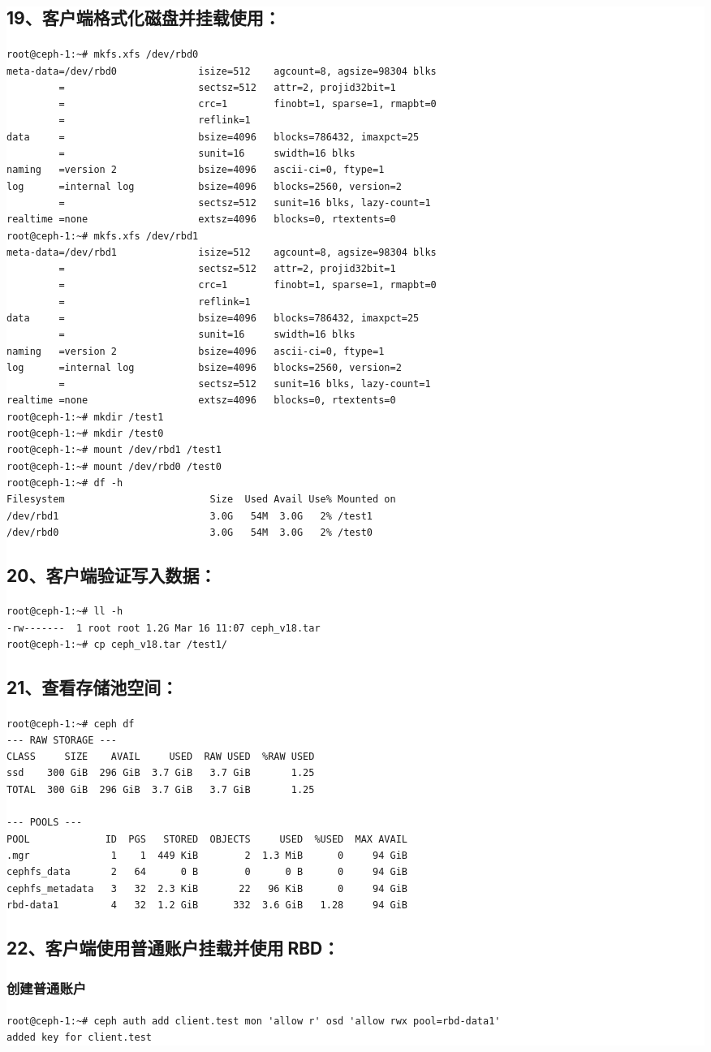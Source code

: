 ## 19、客户端格式化磁盘并挂载使用：
```shell
root@ceph-1:~# mkfs.xfs /dev/rbd0
meta-data=/dev/rbd0              isize=512    agcount=8, agsize=98304 blks
         =                       sectsz=512   attr=2, projid32bit=1
         =                       crc=1        finobt=1, sparse=1, rmapbt=0
         =                       reflink=1
data     =                       bsize=4096   blocks=786432, imaxpct=25
         =                       sunit=16     swidth=16 blks
naming   =version 2              bsize=4096   ascii-ci=0, ftype=1
log      =internal log           bsize=4096   blocks=2560, version=2
         =                       sectsz=512   sunit=16 blks, lazy-count=1
realtime =none                   extsz=4096   blocks=0, rtextents=0
root@ceph-1:~# mkfs.xfs /dev/rbd1
meta-data=/dev/rbd1              isize=512    agcount=8, agsize=98304 blks
         =                       sectsz=512   attr=2, projid32bit=1
         =                       crc=1        finobt=1, sparse=1, rmapbt=0
         =                       reflink=1
data     =                       bsize=4096   blocks=786432, imaxpct=25
         =                       sunit=16     swidth=16 blks
naming   =version 2              bsize=4096   ascii-ci=0, ftype=1
log      =internal log           bsize=4096   blocks=2560, version=2
         =                       sectsz=512   sunit=16 blks, lazy-count=1
realtime =none                   extsz=4096   blocks=0, rtextents=0
root@ceph-1:~# mkdir /test1
root@ceph-1:~# mkdir /test0
root@ceph-1:~# mount /dev/rbd1 /test1
root@ceph-1:~# mount /dev/rbd0 /test0
root@ceph-1:~# df -h
Filesystem                         Size  Used Avail Use% Mounted on
/dev/rbd1                          3.0G   54M  3.0G   2% /test1
/dev/rbd0                          3.0G   54M  3.0G   2% /test0
```
## 20、客户端验证写入数据：
```shell
root@ceph-1:~# ll -h
-rw-------  1 root root 1.2G Mar 16 11:07 ceph_v18.tar
root@ceph-1:~# cp ceph_v18.tar /test1/
```

## 21、查看存储池空间：
```shell
root@ceph-1:~# ceph df
--- RAW STORAGE ---
CLASS     SIZE    AVAIL     USED  RAW USED  %RAW USED
ssd    300 GiB  296 GiB  3.7 GiB   3.7 GiB       1.25
TOTAL  300 GiB  296 GiB  3.7 GiB   3.7 GiB       1.25
 
--- POOLS ---
POOL             ID  PGS   STORED  OBJECTS     USED  %USED  MAX AVAIL
.mgr              1    1  449 KiB        2  1.3 MiB      0     94 GiB
cephfs_data       2   64      0 B        0      0 B      0     94 GiB
cephfs_metadata   3   32  2.3 KiB       22   96 KiB      0     94 GiB
rbd-data1         4   32  1.2 GiB      332  3.6 GiB   1.28     94 GiB
```
## 22、客户端使用普通账户挂载并使用 RBD：
### 创建普通账户
```shell
root@ceph-1:~# ceph auth add client.test mon 'allow r' osd 'allow rwx pool=rbd-data1'
added key for client.test
```